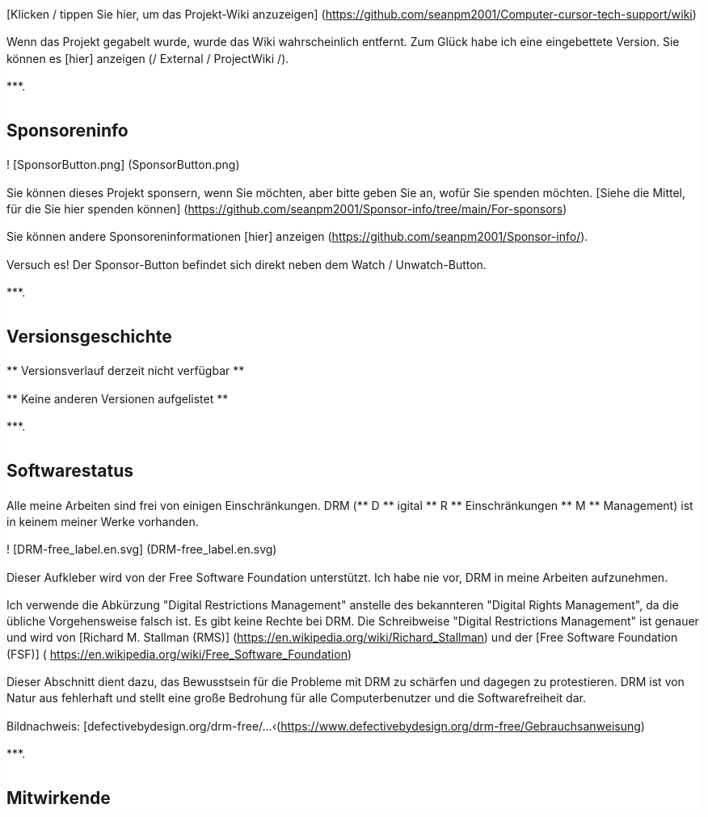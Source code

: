 [Klicken / tippen Sie hier, um das Projekt-Wiki anzuzeigen] (https://github.com/seanpm2001/Computer-cursor-tech-support/wiki)

Wenn das Projekt gegabelt wurde, wurde das Wiki wahrscheinlich entfernt. Zum Glück habe ich eine eingebettete Version. Sie können es [hier] anzeigen (/ External / ProjectWiki /).

***.

## Sponsoreninfo

! [SponsorButton.png] (SponsorButton.png)

Sie können dieses Projekt sponsern, wenn Sie möchten, aber bitte geben Sie an, wofür Sie spenden möchten. [Siehe die Mittel, für die Sie hier spenden können] (https://github.com/seanpm2001/Sponsor-info/tree/main/For-sponsors)

Sie können andere Sponsoreninformationen [hier] anzeigen (https://github.com/seanpm2001/Sponsor-info/).

Versuch es! Der Sponsor-Button befindet sich direkt neben dem Watch / Unwatch-Button.

***.

## Versionsgeschichte

** Versionsverlauf derzeit nicht verfügbar **

** Keine anderen Versionen aufgelistet **

***.

## Softwarestatus

Alle meine Arbeiten sind frei von einigen Einschränkungen. DRM (** D ** igital ** R ** Einschränkungen ** M ** Management) ist in keinem meiner Werke vorhanden.

! [DRM-free_label.en.svg] (DRM-free_label.en.svg)

Dieser Aufkleber wird von der Free Software Foundation unterstützt. Ich habe nie vor, DRM in meine Arbeiten aufzunehmen.

Ich verwende die Abkürzung "Digital Restrictions Management" anstelle des bekannteren "Digital Rights Management", da die übliche Vorgehensweise falsch ist. Es gibt keine Rechte bei DRM. Die Schreibweise "Digital Restrictions Management" ist genauer und wird von [Richard M. Stallman (RMS)] (https://en.wikipedia.org/wiki/Richard_Stallman) und der [Free Software Foundation (FSF)] ( https://en.wikipedia.org/wiki/Free_Software_Foundation)

Dieser Abschnitt dient dazu, das Bewusstsein für die Probleme mit DRM zu schärfen und dagegen zu protestieren. DRM ist von Natur aus fehlerhaft und stellt eine große Bedrohung für alle Computerbenutzer und die Softwarefreiheit dar.

Bildnachweis: [defectivebydesign.org/drm-free/...‹(https://www.defectivebydesign.org/drm-free/Gebrauchsanweisung)

***.

## Mitwirkende
